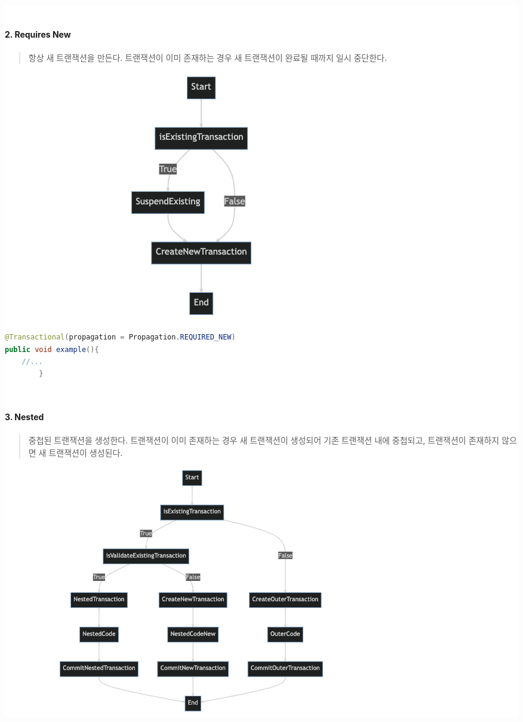 <br>

#### 2. Requires New

> 항상 새 트랜잭션을 만든다. 트랜잭션이 이미 존재하는 경우 새 트랜잭션이 완료될 때까지 일시 중단한다.

![img_1.png](image/img_1.png)

```java
@Transactional(propagation = Propagation.REQUIRED_NEW)
public void example(){
    //...
        }
```

<br>

#### 3. Nested

> 중첩된 트랜잭션을 생성한다. 트랜잭션이 이미 존재하는 경우 새 트랜잭션이 생성되어
> 기존 트랜잭션 내에 중첩되고, 트랜잭션이 존재하지 않으면 새 트랜잭션이 생성된다.

![img_2.png](image/img_2.png)
